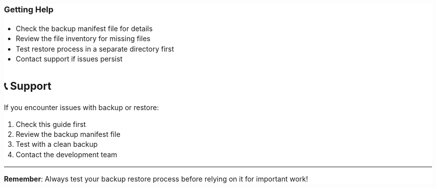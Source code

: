 ### Getting Help

- Check the backup manifest file for details
- Review the file inventory for missing files
- Test restore process in a separate directory first
- Contact support if issues persist

## 📞 Support

If you encounter issues with backup or restore:

1. Check this guide first
2. Review the backup manifest file
3. Test with a clean backup
4. Contact the development team

---

**Remember**: Always test your backup restore process before relying on it for important work! 